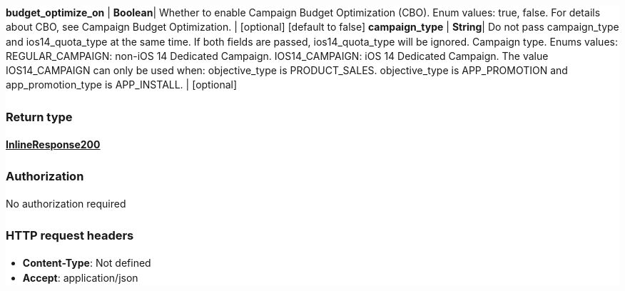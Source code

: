  **budget_optimize_on** | **Boolean**| Whether to enable Campaign Budget Optimization (CBO). Enum values: true, false. For details about CBO, see Campaign Budget Optimization. | [optional] [default to false]
 **campaign_type** | **String**| Do not pass campaign_type and ios14_quota_type at the same time. If both fields are passed, ios14_quota_type will be ignored. Campaign type. Enums values: REGULAR_CAMPAIGN: non-iOS 14 Dedicated Campaign. IOS14_CAMPAIGN: iOS 14 Dedicated Campaign. The value IOS14_CAMPAIGN can only be used when: objective_type is PRODUCT_SALES. objective_type is APP_PROMOTION and app_promotion_type is APP_INSTALL. | [optional] 

### Return type

[**InlineResponse200**](InlineResponse200.md)

### Authorization

No authorization required

### HTTP request headers

 - **Content-Type**: Not defined
 - **Accept**: application/json

